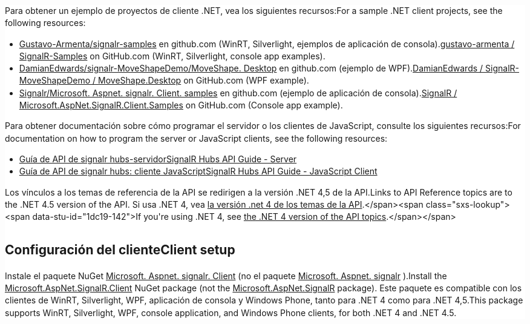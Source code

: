 <span data-ttu-id="1dc19-134">Para obtener un ejemplo de proyectos de cliente .NET, vea los siguientes recursos:</span><span class="sxs-lookup"><span data-stu-id="1dc19-134">For a sample .NET client projects, see the following resources:</span></span>

- <span data-ttu-id="1dc19-135">[Gustavo-Armenta/signalr-samples](https://github.com/gustavo-armenta/SignalR-Samples) en github.com (WinRT, Silverlight, ejemplos de aplicación de consola).</span><span class="sxs-lookup"><span data-stu-id="1dc19-135">[gustavo-armenta / SignalR-Samples](https://github.com/gustavo-armenta/SignalR-Samples) on GitHub.com (WinRT, Silverlight, console app examples).</span></span>
- <span data-ttu-id="1dc19-136">[DamianEdwards/signalr-MoveShapeDemo/MoveShape. Desktop](https://github.com/DamianEdwards/SignalR-MoveShapeDemo/tree/master/MoveShape/MoveShape.Desktop) en github.com (ejemplo de WPF).</span><span class="sxs-lookup"><span data-stu-id="1dc19-136">[DamianEdwards / SignalR-MoveShapeDemo / MoveShape.Desktop](https://github.com/DamianEdwards/SignalR-MoveShapeDemo/tree/master/MoveShape/MoveShape.Desktop) on GitHub.com (WPF example).</span></span>
- <span data-ttu-id="1dc19-137">[Signalr/Microsoft. Aspnet. signalr. Client. samples](https://github.com/SignalR/SignalR/tree/master/samples/Microsoft.AspNet.SignalR.Client.Samples) en github.com (ejemplo de aplicación de consola).</span><span class="sxs-lookup"><span data-stu-id="1dc19-137">[SignalR / Microsoft.AspNet.SignalR.Client.Samples](https://github.com/SignalR/SignalR/tree/master/samples/Microsoft.AspNet.SignalR.Client.Samples) on GitHub.com (Console app example).</span></span>

<span data-ttu-id="1dc19-138">Para obtener documentación sobre cómo programar el servidor o los clientes de JavaScript, consulte los siguientes recursos:</span><span class="sxs-lookup"><span data-stu-id="1dc19-138">For documentation on how to program the server or JavaScript clients, see the following resources:</span></span>

- [<span data-ttu-id="1dc19-139">Guía de API de signalr hubs-servidor</span><span class="sxs-lookup"><span data-stu-id="1dc19-139">SignalR Hubs API Guide - Server</span></span>](../guide-to-the-api/hubs-api-guide-server.md)
- [<span data-ttu-id="1dc19-140">Guía de API de signalr hubs: cliente JavaScript</span><span class="sxs-lookup"><span data-stu-id="1dc19-140">SignalR Hubs API Guide - JavaScript Client</span></span>](../guide-to-the-api/hubs-api-guide-javascript-client.md)

<span data-ttu-id="1dc19-141">Los vínculos a los temas de referencia de la API se redirigen a la versión .NET 4,5 de la API.</span><span class="sxs-lookup"><span data-stu-id="1dc19-141">Links to API Reference topics are to the .NET 4.5 version of the API.</span></span> <span data-ttu-id="1dc19-142">Si usa .NET 4, vea [la versión .net 4 de los temas de la API](https://msdn.microsoft.com/library/jj891075(v=vs.100).aspx).</span><span class="sxs-lookup"><span data-stu-id="1dc19-142">If you're using .NET 4, see [the .NET 4 version of the API topics](https://msdn.microsoft.com/library/jj891075(v=vs.100).aspx).</span></span>

<a id="clientsetup"></a>

## <a name="client-setup"></a><span data-ttu-id="1dc19-143">Configuración del cliente</span><span class="sxs-lookup"><span data-stu-id="1dc19-143">Client setup</span></span>

<span data-ttu-id="1dc19-144">Instale el paquete NuGet [Microsoft. Aspnet. signalr. Client](http://nuget.org/packages/Microsoft.AspNet.SignalR.Client) (no el paquete [Microsoft. Aspnet. signalr](http://nuget.org/packages/microsoft.aspnet.signalr) ).</span><span class="sxs-lookup"><span data-stu-id="1dc19-144">Install the [Microsoft.AspNet.SignalR.Client](http://nuget.org/packages/Microsoft.AspNet.SignalR.Client) NuGet package (not the [Microsoft.AspNet.SignalR](http://nuget.org/packages/microsoft.aspnet.signalr) package).</span></span> <span data-ttu-id="1dc19-145">Este paquete es compatible con los clientes de WinRT, Silverlight, WPF, aplicación de consola y Windows Phone, tanto para .NET 4 como para .NET 4,5.</span><span class="sxs-lookup"><span data-stu-id="1dc19-145">This package supports WinRT, Silverlight, WPF, console application, and Windows Phone clients, for both .NET 4 and .NET 4.5.</span></span>
